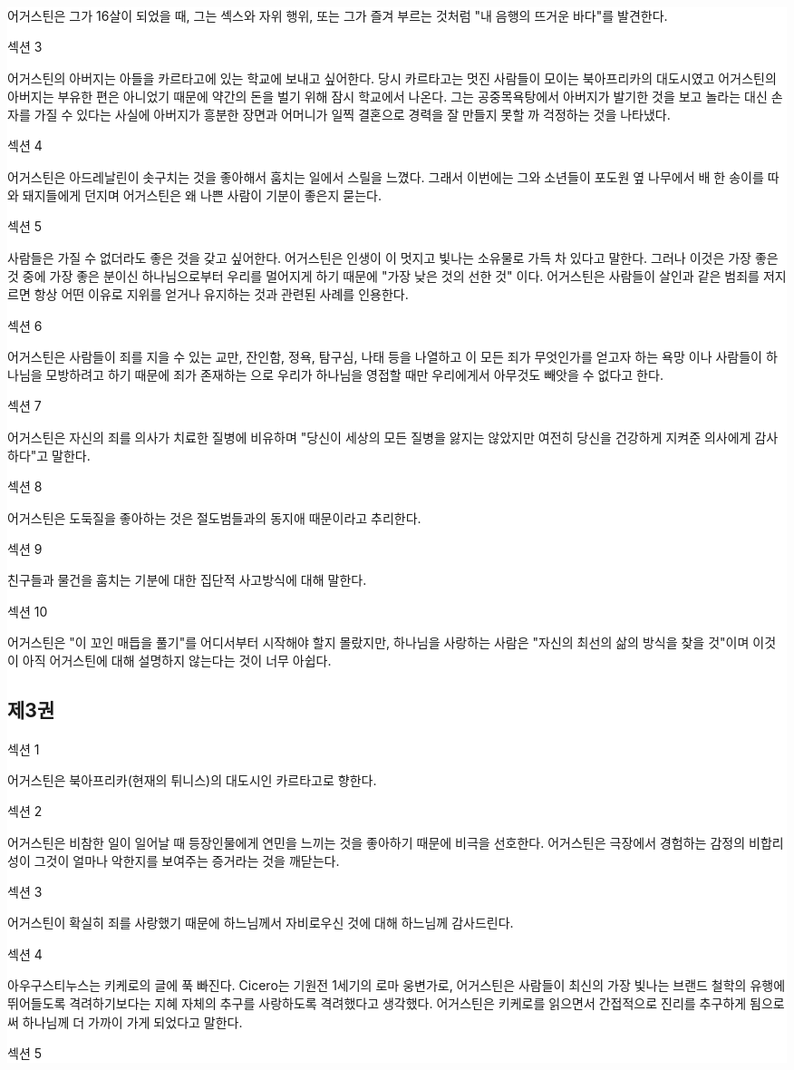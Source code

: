 어거스틴은 그가 16살이 되었을 때, 그는 섹스와 자위 행위, 또는 그가 즐겨 부르는 것처럼 "내 음행의 뜨거운 바다"를 발견한다. 

섹션 3

어거스틴의 아버지는 아들을 카르타고에 있는 학교에 보내고 싶어한다. 당시 카르타고는 멋진 사람들이 모이는 북아프리카의 대도시였고 어거스틴의 아버지는 부유한 편은 아니었기 때문에 약간의 돈을 벌기 위해 잠시 학교에서 나온다. 그는 공중목욕탕에서 아버지가 발기한 것을 보고 놀라는 대신 손자를 가질 수 있다는 사실에 아버지가 흥분한 장면과 어머니가 일찍 결혼으로 경력을 잘 만들지 못할 까 걱정하는 것을 나타냈다.

섹션 4

어거스틴은 아드레날린이 솟구치는 것을 좋아해서 훔치는 일에서 스릴을 느꼈다. 그래서 이번에는 그와 소년들이 포도원 옆 나무에서 배 한 송이를 따와 돼지들에게 던지며 어거스틴은 왜 나쁜 사람이 기분이 좋은지 묻는다.

섹션 5

사람들은 가질 수 없더라도 좋은 것을 갖고 싶어한다. 어거스틴은 인생이 이 멋지고 빛나는 소유물로 가득 차 있다고 말한다. 그러나 이것은 가장 좋은 것 중에 가장 좋은 분이신 하나님으로부터 우리를 멀어지게 하기 때문에 "가장 낮은 것의 선한 것" 이다. 어거스틴은 사람들이 살인과 같은 범죄를 저지르면 항상 어떤 이유로 지위를 얻거나 유지하는 것과 관련된 사례를 인용한다. 

섹션 6

어거스틴은 사람들이 죄를 지을 수 있는 교만, 잔인함, 정욕, 탐구심, 나태 등을 나열하고 이 모든 죄가 무엇인가를 얻고자 하는 욕망 이나 사람들이 하나님을 모방하려고 하기 때문에 죄가 존재하는 으로 우리가 하나님을 영접할 때만 우리에게서 아무것도 빼앗을 수 없다고 한다.

섹션 7

어거스틴은 자신의 죄를 의사가 치료한 질병에 비유하며 "당신이 세상의 모든 질병을 앓지는 않았지만 여전히 당신을 건강하게 지켜준 의사에게 감사하다"고 말한다. 

섹션 8

어거스틴은 도둑질을 좋아하는 것은 절도범들과의 동지애 때문이라고 추리한다.

섹션 9

친구들과 물건을 훔치는 기분에 대한 집단적 사고방식에 대해 말한다. 

섹션 10

어거스틴은 "이 꼬인 매듭을 풀기"를 어디서부터 시작해야 할지 몰랐지만, 하나님을 사랑하는 사람은 "자신의 최선의 삶의 방식을 찾을 것"이며 이것이 아직 어거스틴에 대해 설명하지 않는다는 것이 너무 아쉽다. 

## 제3권

섹션 1

어거스틴은 북아프리카(현재의 튀니스)의 대도시인 카르타고로 향한다. 

섹션 2

어거스틴은 비참한 일이 일어날 때 등장인물에게 연민을 느끼는 것을 좋아하기 때문에 비극을 선호한다. 어거스틴은 극장에서 경험하는 감정의 비합리성이 그것이 얼마나 악한지를 보여주는 증거라는 것을 깨닫는다.

섹션 3

어거스틴이 확실히 죄를 사랑했기 때문에 하느님께서 자비로우신 것에 대해 하느님께 감사드린다. 

섹션 4

아우구스티누스는 키케로의 글에 푹 빠진다. Cicero는 기원전 1세기의 로마 웅변가로, 어거스틴은 사람들이 최신의 가장 빛나는 브랜드 철학의 유행에 뛰어들도록 격려하기보다는 지혜 자체의 추구를 사랑하도록 격려했다고 생각했다. 어거스틴은 키케로를 읽으면서 간접적으로 진리를 추구하게 됨으로써 하나님께 더 가까이 가게 되었다고 말한다. 

섹션 5
